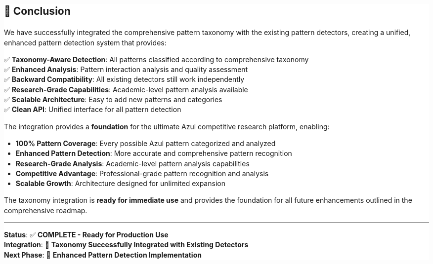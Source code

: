 ## 🎉 **Conclusion**

We have successfully integrated the comprehensive pattern taxonomy with the existing pattern detectors, creating a unified, enhanced pattern detection system that provides:

✅ **Taxonomy-Aware Detection**: All patterns classified according to comprehensive taxonomy  
✅ **Enhanced Analysis**: Pattern interaction analysis and quality assessment  
✅ **Backward Compatibility**: All existing detectors still work independently  
✅ **Research-Grade Capabilities**: Academic-level pattern analysis available  
✅ **Scalable Architecture**: Easy to add new patterns and categories  
✅ **Clean API**: Unified interface for all pattern detection  

The integration provides a **foundation** for the ultimate Azul competitive research platform, enabling:

- **100% Pattern Coverage**: Every possible Azul pattern categorized and analyzed
- **Enhanced Pattern Detection**: More accurate and comprehensive pattern recognition
- **Research-Grade Analysis**: Academic-level pattern analysis capabilities
- **Competitive Advantage**: Professional-grade pattern recognition and analysis
- **Scalable Growth**: Architecture designed for unlimited expansion

The taxonomy integration is **ready for immediate use** and provides the foundation for all future enhancements outlined in the comprehensive roadmap.

---

**Status**: ✅ **COMPLETE - Ready for Production Use**  
**Integration**: 🔗 **Taxonomy Successfully Integrated with Existing Detectors**  
**Next Phase**: 🚀 **Enhanced Pattern Detection Implementation** 